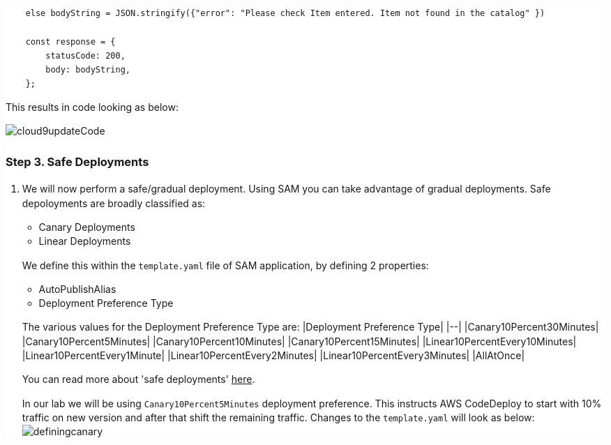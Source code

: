 ```    
    else bodyString = JSON.stringify({"error": "Please check Item entered. Item not found in the catalog" })

    const response = {
        statusCode: 200,
        body: bodyString,
    };
```
This results in code looking as below:

![cloud9updateCode](/images/cloud9updateCode.png)

### Step 3. Safe Deployments

1. We will now perform a safe/gradual deployment. Using SAM you can take advantage of gradual deployments. 
    Safe depoloyments are broadly classified as:
    - Canary Deployments
    - Linear Deployments

    We define this within the ``template.yaml`` file of SAM application, by defining 2 properties:
    - AutoPublishAlias
    - Deployment Preference Type

    The various values for the Deployment Preference Type are:
    |Deployment Preference Type|
    |--|
    |Canary10Percent30Minutes|
    |Canary10Percent5Minutes|
    |Canary10Percent10Minutes|
    |Canary10Percent15Minutes|
    |Linear10PercentEvery10Minutes|
    |Linear10PercentEvery1Minute|
    |Linear10PercentEvery2Minutes|
    |Linear10PercentEvery3Minutes|
    |AllAtOnce|

    You can read more about 'safe deployments' [here](https://docs.aws.amazon.com/serverless-application-model/latest/developerguide/automating-updates-to-serverless-apps.html).

    In our lab we will be using ``Canary10Percent5Minutes`` deployment preference.
    This instructs AWS CodeDeploy to start with 10% traffic on new version and after that shift the remaining traffic. 
    Changes to the ``template.yaml`` will look as below:
    ![definingcanary](/images/definingcanary.png)
